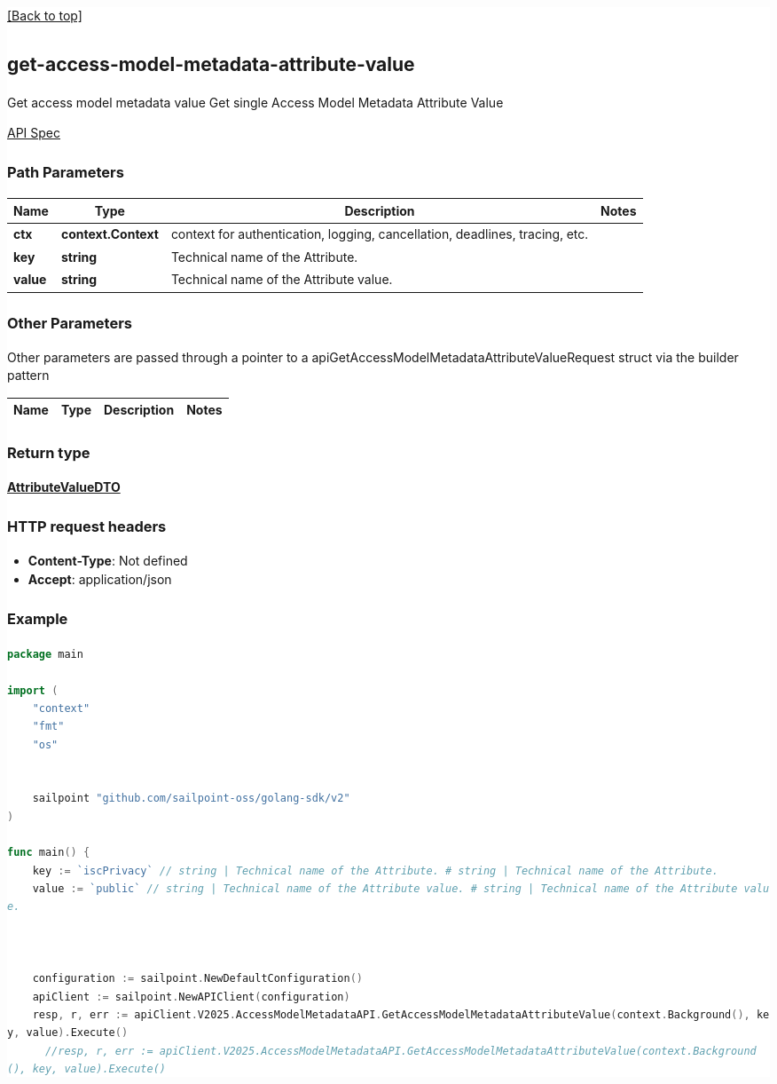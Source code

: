 [[Back to top]](#)

## get-access-model-metadata-attribute-value
Get access model metadata value
Get single Access Model Metadata Attribute Value

[API Spec](https://developer.sailpoint.com/docs/api/v2025/get-access-model-metadata-attribute-value)

### Path Parameters


Name | Type | Description  | Notes
------------- | ------------- | ------------- | -------------
**ctx** | **context.Context** | context for authentication, logging, cancellation, deadlines, tracing, etc.
**key** | **string** | Technical name of the Attribute. | 
**value** | **string** | Technical name of the Attribute value. | 

### Other Parameters

Other parameters are passed through a pointer to a apiGetAccessModelMetadataAttributeValueRequest struct via the builder pattern


Name | Type | Description  | Notes
------------- | ------------- | ------------- | -------------



### Return type

[**AttributeValueDTO**](../models/attribute-value-dto)

### HTTP request headers

- **Content-Type**: Not defined
- **Accept**: application/json

### Example

```go
package main

import (
	"context"
	"fmt"
	"os"
  
    
	sailpoint "github.com/sailpoint-oss/golang-sdk/v2"
)

func main() {
    key := `iscPrivacy` // string | Technical name of the Attribute. # string | Technical name of the Attribute.
    value := `public` // string | Technical name of the Attribute value. # string | Technical name of the Attribute value.

    

    configuration := sailpoint.NewDefaultConfiguration()
    apiClient := sailpoint.NewAPIClient(configuration)
    resp, r, err := apiClient.V2025.AccessModelMetadataAPI.GetAccessModelMetadataAttributeValue(context.Background(), key, value).Execute()
	  //resp, r, err := apiClient.V2025.AccessModelMetadataAPI.GetAccessModelMetadataAttributeValue(context.Background(), key, value).Execute()
```